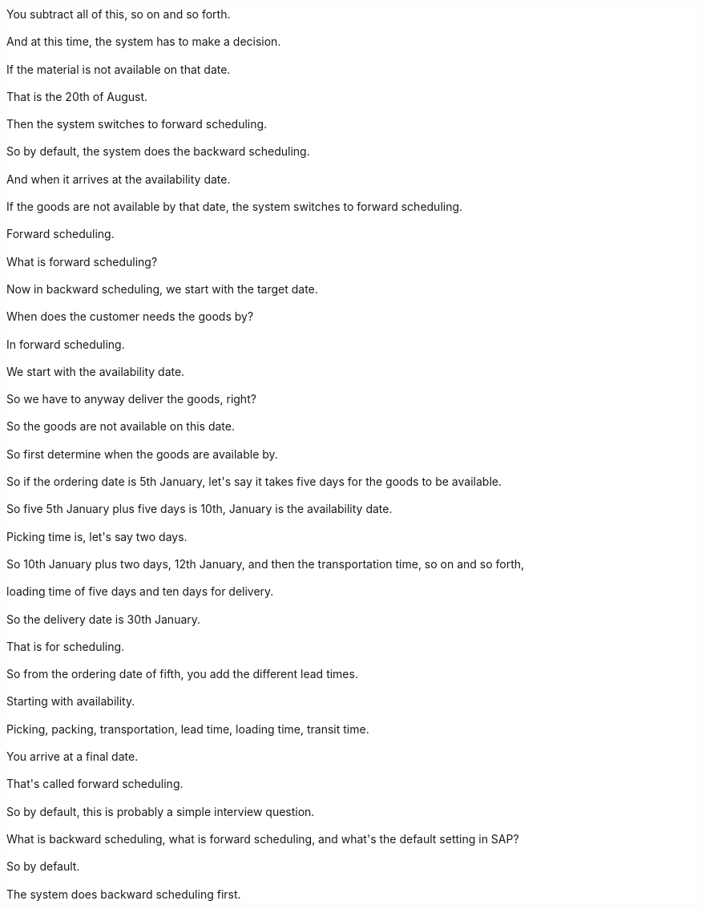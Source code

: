 You subtract all of this, so on and so forth.

And at this time, the system has to make a decision.

If the material is not available on that date.

That is the 20th of August.

Then the system switches to forward scheduling.

So by default, the system does the backward scheduling.

And when it arrives at the availability date.

If the goods are not available by that date, the system switches to forward scheduling.

Forward scheduling.

What is forward scheduling?

Now in backward scheduling, we start with the target date.

When does the customer needs the goods by?

In forward scheduling.

We start with the availability date.

So we have to anyway deliver the goods, right?

So the goods are not available on this date.

So first determine when the goods are available by.

So if the ordering date is 5th January, let's say it takes five days for the goods to be available.

So five 5th January plus five days is 10th, January is the availability date.

Picking time is, let's say two days.

So 10th January plus two days, 12th January, and then the transportation time, so on and so forth,

loading time of five days and ten days for delivery.

So the delivery date is 30th January.

That is for scheduling.

So from the ordering date of fifth, you add the different lead times.

Starting with availability.

Picking, packing, transportation, lead time, loading time, transit time.

You arrive at a final date.

That's called forward scheduling.

So by default, this is probably a simple interview question.

What is backward scheduling, what is forward scheduling, and what's the default setting in SAP?

So by default.

The system does backward scheduling first.
